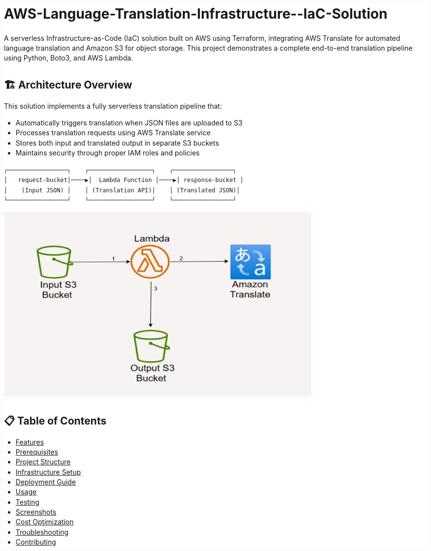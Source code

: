 # AWS-Language-Translation-Infrastructure--IaC-Solution

A serverless Infrastructure-as-Code (IaC) solution built on AWS using Terraform, integrating AWS Translate for automated language translation and Amazon S3 for object storage. This project demonstrates a complete end-to-end translation pipeline using Python, Boto3, and AWS Lambda.

## 🏗️ Architecture Overview

This solution implements a fully serverless translation pipeline that:
- Automatically triggers translation when JSON files are uploaded to S3
- Processes translation requests using AWS Translate service
- Stores both input and translated output in separate S3 buckets
- Maintains security through proper IAM roles and policies

```
┌─────────────────┐    ┌──────────────────┐    ┌─────────────────┐
│   request-bucket│────▶│  Lambda Function │────▶│ response-bucket │
│    (Input JSON) │    │ (Translation API)│    │ (Translated JSON)│
└─────────────────┘    └──────────────────┘    └─────────────────┘
```
![infrastructure diagram ](image.png)


## 📋 Table of Contents

- [Features](#features)
- [Prerequisites](#prerequisites)
- [Project Structure](#project-structure)
- [Infrastructure Setup](#infrastructure-setup)
- [Deployment Guide](#deployment-guide)
- [Usage](#usage)
- [Testing](#testing)
- [Screenshots](#screenshots)
- [Cost Optimization](#cost-optimization)
- [Troubleshooting](#troubleshooting)
- [Contributing](#contributing)
